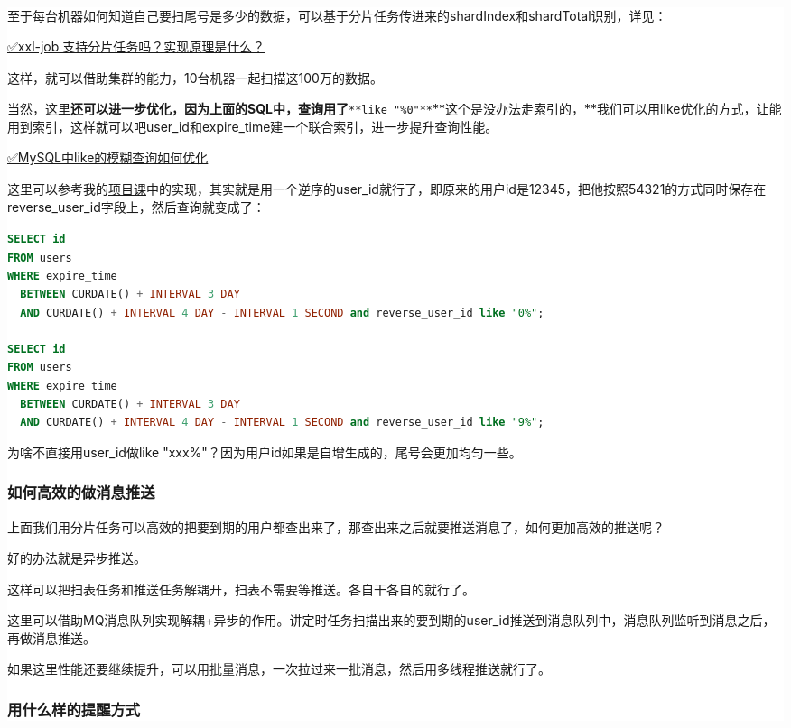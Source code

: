 

至于每台机器如何知道自己要扫尾号是多少的数据，可以基于分片任务传进来的shardIndex和shardTotal识别，详见：



[✅xxl-job 支持分片任务吗？实现原理是什么？](https://www.yuque.com/hollis666/oolnrs/vnzzza8v69078qc1)



这样，就可以借助集群的能力，10台机器一起扫描这100万的数据。



当然，这里**还可以进一步优化，因为上面的SQL中，查询用了**`**like "%0"**`**这个是没办法走索引的，**我们可以用like优化的方式，让能用到索引，这样就可以吧user_id和expire_time建一个联合索引，进一步提升查询性能。



[✅MySQL中like的模糊查询如何优化](https://www.yuque.com/hollis666/oolnrs/zrt2y30mhdgiremc)



这里可以参考我的[项目课](https://www.yuque.com/hollis666/oolnrs/dgolk0cckpb94sia)中的实现，其实就是用一个逆序的user_id就行了，即原来的用户id是12345，把他按照54321的方式同时保存在reverse_user_id字段上，然后查询就变成了：  


```sql
SELECT id
FROM users
WHERE expire_time 
  BETWEEN CURDATE() + INTERVAL 3 DAY 
  AND CURDATE() + INTERVAL 4 DAY - INTERVAL 1 SECOND and reverse_user_id like "0%";

SELECT id
FROM users
WHERE expire_time 
  BETWEEN CURDATE() + INTERVAL 3 DAY 
  AND CURDATE() + INTERVAL 4 DAY - INTERVAL 1 SECOND and reverse_user_id like "9%";
```



为啥不直接用user_id做like "xxx%"？因为用户id如果是自增生成的，尾号会更加均匀一些。



### 如何高效的做消息推送


上面我们用分片任务可以高效的把要到期的用户都查出来了，那查出来之后就要推送消息了，如何更加高效的推送呢？



好的办法就是异步推送。



这样可以把扫表任务和推送任务解耦开，扫表不需要等推送。各自干各自的就行了。



这里可以借助MQ消息队列实现解耦+异步的作用。讲定时任务扫描出来的要到期的user_id推送到消息队列中，消息队列监听到消息之后，再做消息推送。



如果这里性能还要继续提升，可以用批量消息，一次拉过来一批消息，然后用多线程推送就行了。

### 用什么样的提醒方式
